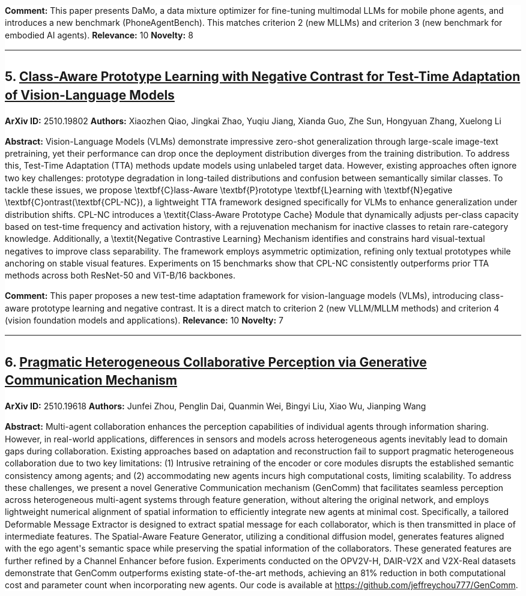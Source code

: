 **Comment:** This paper presents DaMo, a data mixture optimizer for fine-tuning multimodal LLMs for mobile phone agents, and introduces a new benchmark (PhoneAgentBench). This matches criterion 2 (new MLLMs) and criterion 3 (new benchmark for embodied AI agents).
**Relevance:** 10
**Novelty:** 8

---

## 5. [Class-Aware Prototype Learning with Negative Contrast for Test-Time Adaptation of Vision-Language Models](https://arxiv.org/abs/2510.19802) <a id="link5"></a>
**ArXiv ID:** 2510.19802
**Authors:** Xiaozhen Qiao, Jingkai Zhao, Yuqiu Jiang, Xianda Guo, Zhe Sun, Hongyuan Zhang, Xuelong Li

**Abstract:**  Vision-Language Models (VLMs) demonstrate impressive zero-shot generalization through large-scale image-text pretraining, yet their performance can drop once the deployment distribution diverges from the training distribution. To address this, Test-Time Adaptation (TTA) methods update models using unlabeled target data. However, existing approaches often ignore two key challenges: prototype degradation in long-tailed distributions and confusion between semantically similar classes. To tackle these issues, we propose \textbf{C}lass-Aware \textbf{P}rototype \textbf{L}earning with \textbf{N}egative \textbf{C}ontrast(\textbf{CPL-NC}), a lightweight TTA framework designed specifically for VLMs to enhance generalization under distribution shifts. CPL-NC introduces a \textit{Class-Aware Prototype Cache} Module that dynamically adjusts per-class capacity based on test-time frequency and activation history, with a rejuvenation mechanism for inactive classes to retain rare-category knowledge. Additionally, a \textit{Negative Contrastive Learning} Mechanism identifies and constrains hard visual-textual negatives to improve class separability. The framework employs asymmetric optimization, refining only textual prototypes while anchoring on stable visual features. Experiments on 15 benchmarks show that CPL-NC consistently outperforms prior TTA methods across both ResNet-50 and ViT-B/16 backbones.

**Comment:** This paper proposes a new test-time adaptation framework for vision-language models (VLMs), introducing class-aware prototype learning and negative contrast. It is a direct match to criterion 2 (new VLLM/MLLM methods) and criterion 4 (vision foundation models and applications).
**Relevance:** 10
**Novelty:** 7

---

## 6. [Pragmatic Heterogeneous Collaborative Perception via Generative Communication Mechanism](https://arxiv.org/abs/2510.19618) <a id="link6"></a>
**ArXiv ID:** 2510.19618
**Authors:** Junfei Zhou, Penglin Dai, Quanmin Wei, Bingyi Liu, Xiao Wu, Jianping Wang

**Abstract:**  Multi-agent collaboration enhances the perception capabilities of individual agents through information sharing. However, in real-world applications, differences in sensors and models across heterogeneous agents inevitably lead to domain gaps during collaboration. Existing approaches based on adaptation and reconstruction fail to support pragmatic heterogeneous collaboration due to two key limitations: (1) Intrusive retraining of the encoder or core modules disrupts the established semantic consistency among agents; and (2) accommodating new agents incurs high computational costs, limiting scalability. To address these challenges, we present a novel Generative Communication mechanism (GenComm) that facilitates seamless perception across heterogeneous multi-agent systems through feature generation, without altering the original network, and employs lightweight numerical alignment of spatial information to efficiently integrate new agents at minimal cost. Specifically, a tailored Deformable Message Extractor is designed to extract spatial message for each collaborator, which is then transmitted in place of intermediate features. The Spatial-Aware Feature Generator, utilizing a conditional diffusion model, generates features aligned with the ego agent's semantic space while preserving the spatial information of the collaborators. These generated features are further refined by a Channel Enhancer before fusion. Experiments conducted on the OPV2V-H, DAIR-V2X and V2X-Real datasets demonstrate that GenComm outperforms existing state-of-the-art methods, achieving an 81\% reduction in both computational cost and parameter count when incorporating new agents. Our code is available at https://github.com/jeffreychou777/GenComm.
